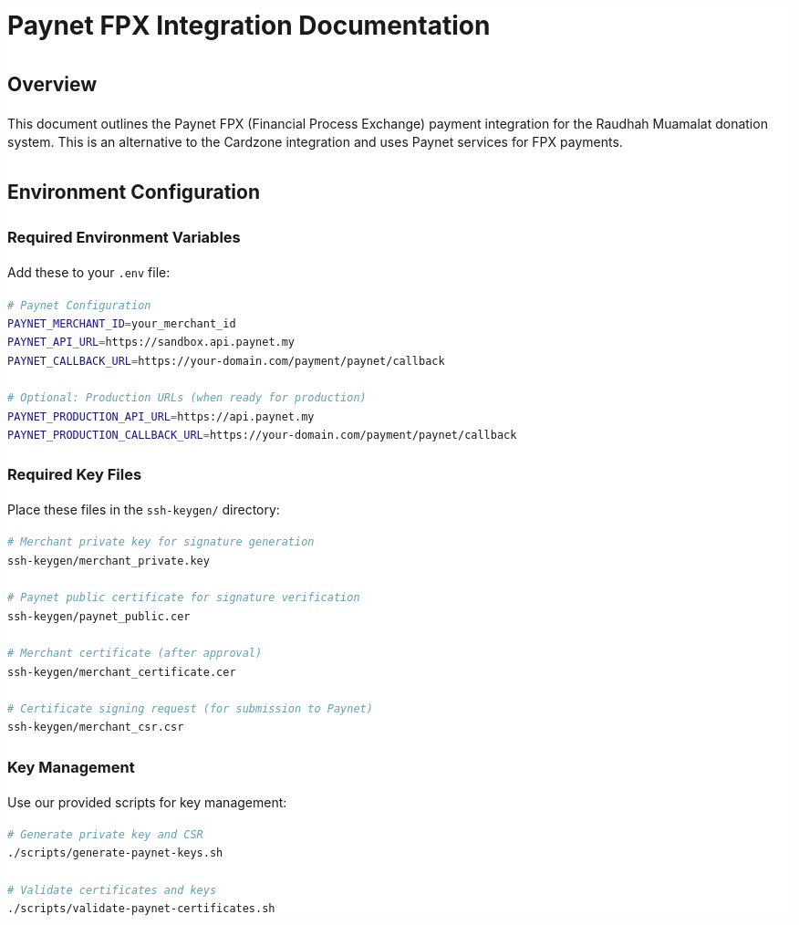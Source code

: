 # Paynet FPX Integration Documentation

## Overview
This document outlines the Paynet FPX (Financial Process Exchange) payment integration for the Raudhah Muamalat donation system. This is an alternative to the Cardzone integration and uses Paynet services for FPX payments.

## Environment Configuration

### Required Environment Variables
Add these to your `.env` file:

```bash
# Paynet Configuration
PAYNET_MERCHANT_ID=your_merchant_id
PAYNET_API_URL=https://sandbox.api.paynet.my
PAYNET_CALLBACK_URL=https://your-domain.com/payment/paynet/callback

# Optional: Production URLs (when ready for production)
PAYNET_PRODUCTION_API_URL=https://api.paynet.my
PAYNET_PRODUCTION_CALLBACK_URL=https://your-domain.com/payment/paynet/callback
```

### Required Key Files
Place these files in the `ssh-keygen/` directory:

```bash
# Merchant private key for signature generation
ssh-keygen/merchant_private.key

# Paynet public certificate for signature verification
ssh-keygen/paynet_public.cer

# Merchant certificate (after approval)
ssh-keygen/merchant_certificate.cer

# Certificate signing request (for submission to Paynet)
ssh-keygen/merchant_csr.csr
```

### Key Management
Use our provided scripts for key management:

```bash
# Generate private key and CSR
./scripts/generate-paynet-keys.sh

# Validate certificates and keys
./scripts/validate-paynet-certificates.sh
```
